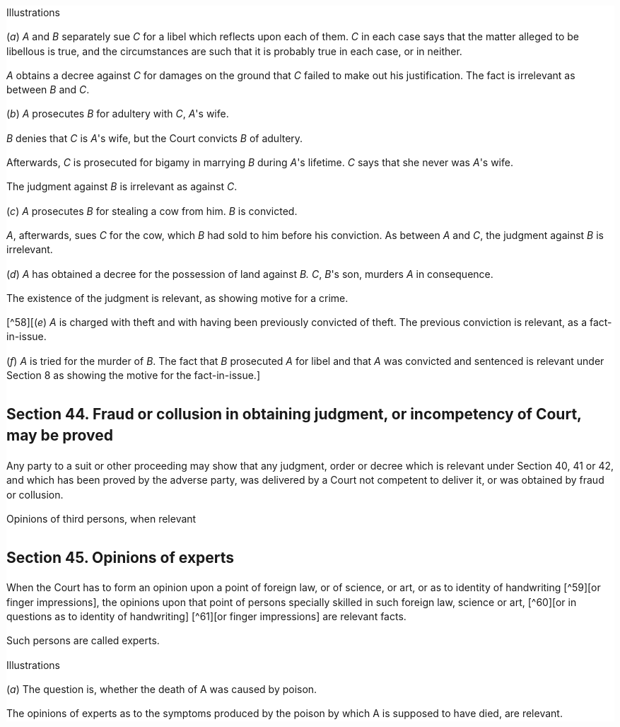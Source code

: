 Illustrations

(_a_) _A_ and _B_ separately sue _C_ for a libel which reflects upon each of them. _C_ in each case says that the matter alleged to be libellous is true, and the circumstances are such that it is probably true in each case, or in neither.

_A_ obtains a decree against _C_ for damages on the ground that _C_ failed to make out his justification. The fact is irrelevant as between _B_ and _C_.

(_b_) _A_ prosecutes _B_ for adultery with _C_, _A_'s wife.

_B_ denies that _C_ is _A_'s wife, but the Court convicts _B_ of adultery.

Afterwards, _C_ is prosecuted for bigamy in marrying _B_ during _A_'s lifetime. _C_ says that she never was _A_'s wife.

The judgment against _B_ is irrelevant as against _C_.

(_c_) _A_ prosecutes _B_ for stealing a cow from him. _B_ is convicted.

_A_, afterwards, sues _C_ for the cow, which _B_ had sold to him before his conviction. As between _A_ and _C_, the judgment against _B_ is irrelevant.

(_d_) _A_ has obtained a decree for the possession of land against _B. C_, _B_'s son, murders _A_ in consequence.

The existence of the judgment is relevant, as showing motive for a crime.

[^58][(_e_) _A_ is charged with theft and with having been previously convicted of theft. The previous conviction is relevant, as a fact-in-issue.

(_f_) _A_ is tried for the murder of _B_. The fact that _B_ prosecuted _A_ for libel and that _A_ was convicted and sentenced is relevant under Section 8 as showing the motive for the fact-in-issue.]

## Section 44. Fraud or collusion in obtaining judgment, or incompetency of Court, may be proved

Any party to a suit or other proceeding may show that any judgment, order or decree which is relevant under Section 40, 41 or 42, and which has been proved by the adverse party, was delivered by a Court not competent to deliver it, or was obtained by fraud or collusion.

Opinions of third persons, when relevant

## Section 45. Opinions of experts

When the Court has to form an opinion upon a point of foreign law, or of science, or art, or as to identity of handwriting [^59][or finger impressions], the opinions upon that point of persons specially skilled in such foreign law, science or art, [^60][or in questions as to identity of handwriting] [^61][or finger impressions] are relevant facts.

Such persons are called experts.

Illustrations

(_a_) The question is, whether the death of A was caused by poison.

The opinions of experts as to the symptoms produced by the poison by which A is supposed to have died, are relevant.
